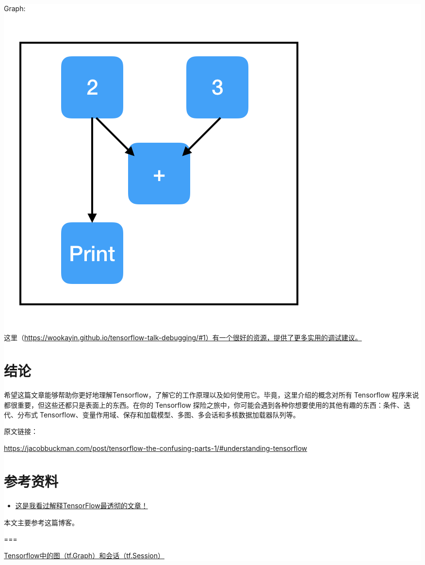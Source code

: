 Graph:

![graph-19](pic/graph-19.png)

这里（https://wookayin.github.io/tensorflow-talk-debugging/#1）有一个很好的资源，提供了更多实用的调试建议。

# 结论

希望这篇文章能够帮助你更好地理解Tensorflow，了解它的工作原理以及如何使用它。毕竟，这里介绍的概念对所有 Tensorflow 程序来说都很重要，但这些还都只是表面上的东西。在你的 Tensorflow 探险之旅中，你可能会遇到各种你想要使用的其他有趣的东西：条件、迭代、分布式 Tensorflow、变量作用域、保存和加载模型、多图、多会话和多核数据加载器队列等。

原文链接：

https://jacobbuckman.com/post/tensorflow-the-confusing-parts-1/#understanding-tensorflow



# 参考资料

* [这是我看过解释TensorFlow最透彻的文章！](https://juejin.im/post/5b345a49f265da599c561b25)

本文主要参考这篇博客。

===

[Tensorflow中的图（tf.Graph）和会话（tf.Session）](http://looop.cn/?p=3365)

